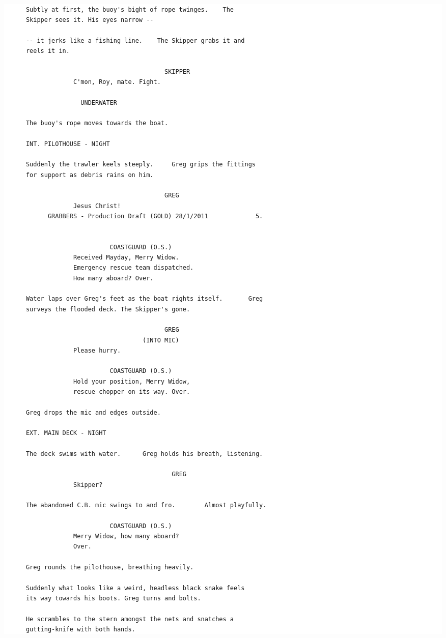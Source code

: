           Subtly at first, the buoy's bight of rope twinges.    The
          Skipper sees it. His eyes narrow --
                         
          -- it jerks like a fishing line.    The Skipper grabs it and
          reels it in.
                         
                                                SKIPPER
                       C'mon, Roy, mate. Fight.
                         
                         UNDERWATER
                         
          The buoy's rope moves towards the boat.
                         
          INT. PILOTHOUSE - NIGHT
                         
          Suddenly the trawler keels steeply.     Greg grips the fittings
          for support as debris rains on him.
                         
                                                GREG
                       Jesus Christ!
                GRABBERS - Production Draft (GOLD) 28/1/2011             5.
                         
                         
                                 COASTGUARD (O.S.)
                       Received Mayday, Merry Widow.
                       Emergency rescue team dispatched.
                       How many aboard? Over.
                         
          Water laps over Greg's feet as the boat rights itself.       Greg
          surveys the flooded deck. The Skipper's gone.
                         
                                                GREG
                                          (INTO MIC)
                       Please hurry.
                         
                                 COASTGUARD (O.S.)
                       Hold your position, Merry Widow,
                       rescue chopper on its way. Over.
                         
          Greg drops the mic and edges outside.
                         
          EXT. MAIN DECK - NIGHT
                         
          The deck swims with water.      Greg holds his breath, listening.
                         
                                                  GREG
                       Skipper?
                         
          The abandoned C.B. mic swings to and fro.        Almost playfully.
                         
                                 COASTGUARD (O.S.)
                       Merry Widow, how many aboard?
                       Over.
                         
          Greg rounds the pilothouse, breathing heavily.
                         
          Suddenly what looks like a weird, headless black snake feels
          its way towards his boots. Greg turns and bolts.
                         
          He scrambles to the stern amongst the nets and snatches a
          gutting-knife with both hands.
                         